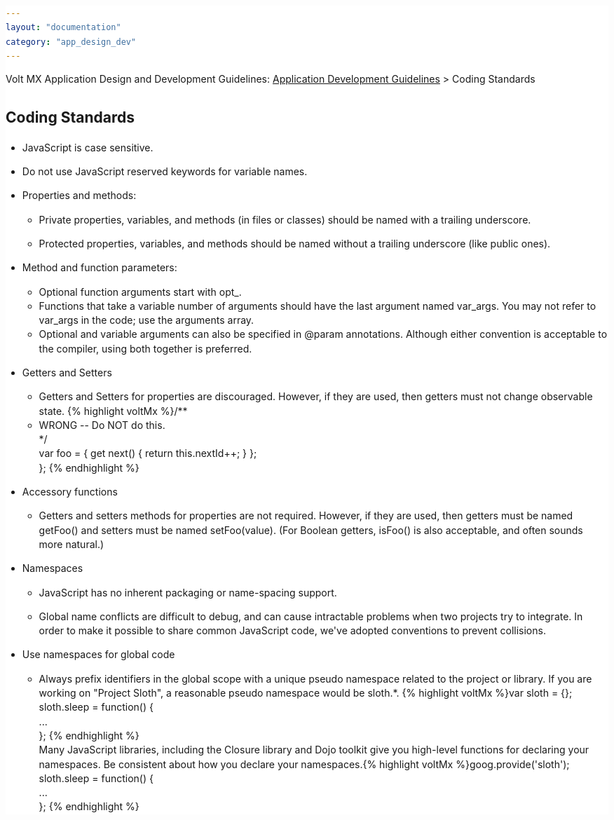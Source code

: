 ```yaml
---
layout: "documentation"
category: "app_design_dev"
---
```

                          

Volt MX  Application Design and Development Guidelines: [Application Development Guidelines](Application_Development_Guidelines_Overview.html) > Coding Standards

Coding Standards
----------------

*   JavaScript is case sensitive.

*   Do not use JavaScript reserved keywords for variable names.
*   Properties and methods:
    
    *   Private properties, variables, and methods (in files or classes) should be named with a trailing underscore.
    
    *   Protected properties, variables, and methods should be named without a trailing underscore (like public ones).
*   Method and function parameters:
    *   Optional function arguments start with opt\_.
    *   Functions that take a variable number of arguments should have the last argument named var\_args. You may not refer to var\_args in the code; use the arguments array.
    *   Optional and variable arguments can also be specified in @param annotations. Although either convention is acceptable to the compiler, using both together is preferred.
*   Getters and Setters
    *   Getters and Setters for properties are discouraged. However, if they are used, then getters must not change observable state.
    {% highlight voltMx %}/**   
    * WRONG -- Do NOT do this.   
    */   
    var foo = { get next() { return this.nextId++; } };   
    };
    {% endhighlight %}

*   Accessory functions
    *   Getters and setters methods for properties are not required. However, if they are used, then getters must be named getFoo() and setters must be named setFoo(value). (For Boolean getters, isFoo() is also acceptable, and often sounds more natural.)

*   Namespaces
    
    *   JavaScript has no inherent packaging or name-spacing support.
    
    *   Global name conflicts are difficult to debug, and can cause intractable problems when two projects try to integrate. In order to make it possible to share common JavaScript code, we've adopted conventions to prevent collisions.
*   Use namespaces for global code
    *   Always prefix identifiers in the global scope with a unique pseudo namespace related to the project or library. If you are working on "Project Sloth", a reasonable pseudo namespace would be sloth.\*.
    {% highlight voltMx %}var sloth = {};   
    sloth.sleep = function() {   
    ...   
    };
    {% endhighlight %}  
    Many JavaScript libraries, including the Closure library and Dojo toolkit give you high-level functions for declaring your namespaces. Be consistent about how you declare your namespaces.{% highlight voltMx %}goog.provide('sloth');   
    sloth.sleep = function() {   
    ...   
    };
    {% endhighlight %}